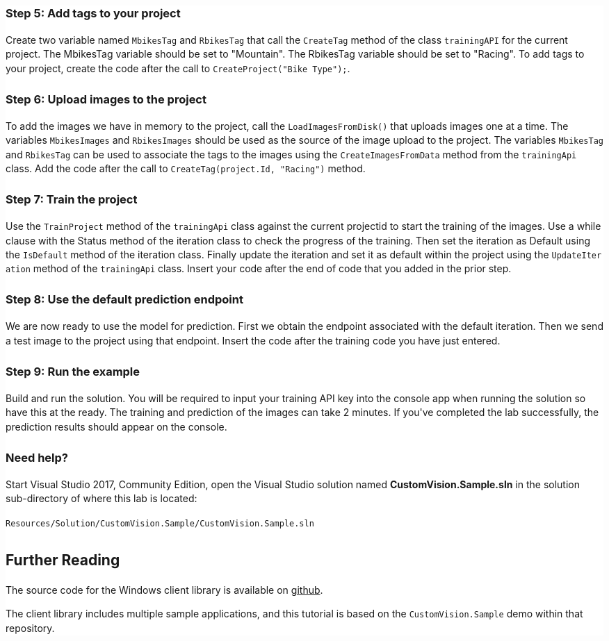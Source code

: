 ### Step 5: Add tags to your project

Create two variable named `MbikesTag` and `RbikesTag` that call the `CreateTag`
method of the class `trainingAPI` for the current project. The MbikesTag 
variable should be set to "Mountain". The RbikesTag variable should be set 
to "Racing". To add tags to your project, create the code after the call to
`CreateProject("Bike Type");`.


### Step 6: Upload images to the project

To add the images we have in memory to the project, call the `LoadImagesFromDisk()`
that uploads images one at a time. The variables `MbikesImages`
and `RbikesImages` should be used as the source of the image upload to the project.
The variables `MbikesTag` and `RbikesTag` can be used to associate the tags to the images
using the `CreateImagesFromData` method from the `trainingApi` class.
Add the code after the call to `CreateTag(project.Id, "Racing")` method.


### Step 7: Train the project

Use the `TrainProject` method of the `trainingApi` class against the current projectid
to start the training of the images. Use a while clause with the Status method of 
the iteration class to check the progress of the training. Then set the iteration as
Default using the `IsDefault` method of the iteration class. Finally update the iteration
and set it as default within the project using the `UpdateIteration` method of the 
`trainingApi` class. Insert your code after the end of code that you added in the prior step. 


### Step 8: Use the default prediction endpoint

We are now ready to use the model for prediction. First we obtain the endpoint
associated with the default iteration. Then we send a test image to the project
using that endpoint. Insert the code after the training code you have just
entered.

### Step 9: Run the example

Build and run the solution. You will be required to input your training API key
into the console app when running the solution so have this at the ready. The
training and prediction of the images can take 2 minutes. If you've completed the 
lab successfully, the prediction results should appear on the console.

### Need help?

Start Visual Studio 2017, Community Edition, open the Visual Studio solution
named **CustomVision.Sample.sln** in the solution sub-directory of where this lab is
located:

~~~~~~~~~~~~~~~~~~~~~~~~~~~~~~~~~~~~~~~~~~~~~~~~~~~~~~~~~~~~~~~~~~~~~~~~~~~~~~~~
Resources/Solution/CustomVision.Sample/CustomVision.Sample.sln
~~~~~~~~~~~~~~~~~~~~~~~~~~~~~~~~~~~~~~~~~~~~~~~~~~~~~~~~~~~~~~~~~~~~~~~~~~~~~~~~

Further Reading
---------------

The source code for the Windows client library is available on
[github](https://github.com/Microsoft/Cognitive-CustomVision-Windows/).

The client library includes multiple sample applications, and this tutorial is
based on the `CustomVision.Sample` demo within that repository.
